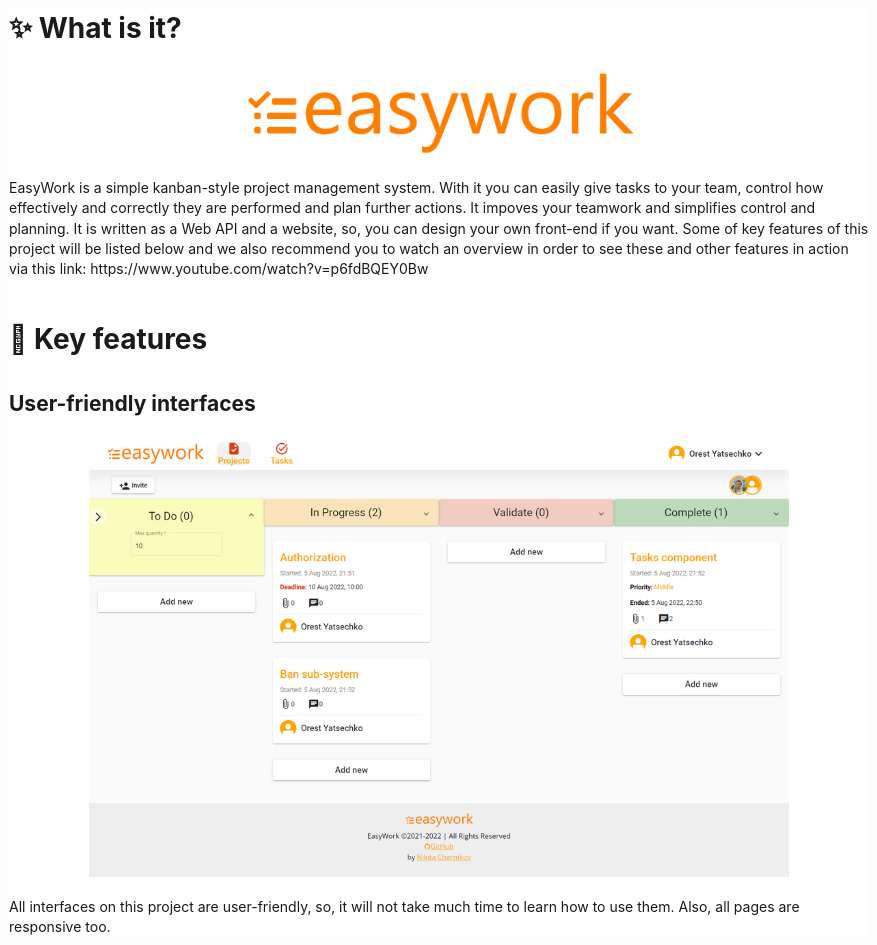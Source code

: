 # ✨ What is it?
<p align="center">
  <img width="400" src="https://github.com/NktCHRN/EasyWork/blob/master/Demos/logo.png" alt="easywork's logo"/>
</p>
EasyWork is a simple kanban-style project management system. With it you can easily give tasks to your team, control how effectively and correctly they are performed and plan further actions. It impoves your teamwork and simplifies control and planning. It is written as a Web API and a website, so, you can design your own front-end if you want. Some of key features of this project will be listed below and we also recommend you to watch an overview in order to see these and other features in action via this link: https://www.youtube.com/watch?v=p6fdBQEY0Bw

# 🤖 Key features

## User-friendly interfaces
<p align="center">
  <img width="700" src="https://github.com/NktCHRN/EasyWork/blob/master/Demos/user-friendly.png" alt="a kanban board interface"/>
</p>
All interfaces on this project are user-friendly, so, it will not take much time to learn how to use them. Also, all pages are responsive too.
